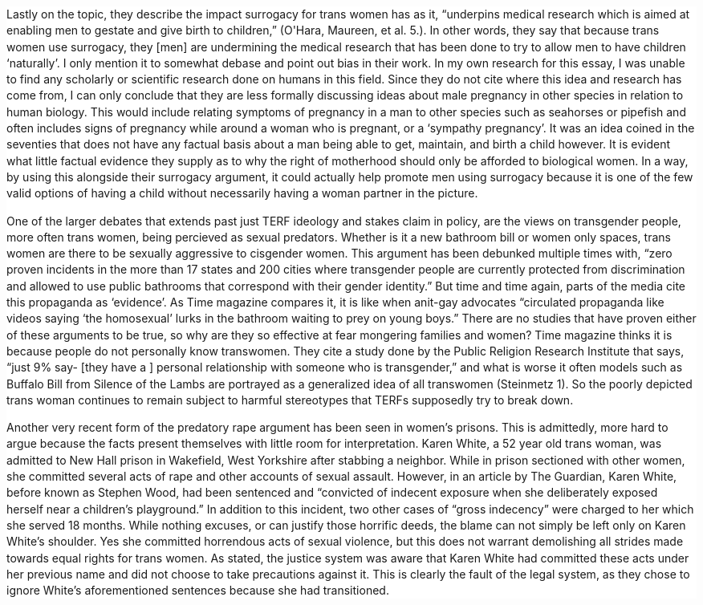 Lastly on the topic, they describe the impact surrogacy for trans women has as it,
“underpins medical research which is aimed at enabling men to gestate and give birth to
children,” (O&#39;Hara, Maureen, et al. 5.). In other words, they say that because trans women use
surrogacy, they [men] are undermining the medical research that has been done to try to allow
men to have children ‘naturally’. I only mention it to somewhat debase and point out bias in
their work. In my own research for this essay, I was unable to find any scholarly or scientific
research done on humans in this field. Since they do not cite where this idea and research has
come from, I can only conclude that they are less formally discussing ideas about male
pregnancy in other species in relation to human biology. This would include relating symptoms
of pregnancy in a man to other species such as seahorses or pipefish and often includes signs of
pregnancy while around a woman who is pregnant, or a ‘sympathy pregnancy’. It was an idea
coined in the seventies that does not have any factual basis about a man being able to get,
maintain, and birth a child however. It is evident what little factual evidence they supply as to
why the right of motherhood should only be afforded to biological women. In a way, by using
this alongside their surrogacy argument, it could actually help promote men using surrogacy
because it is one of the few valid options of having a child without necessarily having a woman
partner in the picture.

One of the larger debates that extends past just TERF ideology and stakes claim in
policy, are the views on transgender people, more often trans women, being percieved as sexual
predators. Whether is it a new bathroom bill or women only spaces, trans women are there to be
sexually aggressive to cisgender women. This argument has been debunked multiple times with,
“zero proven incidents in the more than 17 states and 200 cities where transgender people are
currently protected from discrimination and allowed to use public bathrooms that correspond
with their gender identity.” But time and time again, parts of the media cite this propaganda as
‘evidence’. As Time magazine compares it, it is like when anit-gay advocates “circulated
propaganda like videos saying ‘the homosexual’ lurks in the bathroom waiting to prey on young
boys.” There are no studies that have proven either of these arguments to be true, so why are they
so effective at fear mongering families and women? Time magazine thinks it is because people
do not personally know transwomen. They cite a study done by the Public Religion Research
Institute that says, “just 9% say- [they have a ] personal relationship with someone who is
transgender,” and what is worse it often models such as Buffalo Bill from Silence of the Lambs
are portrayed as a generalized idea of all transwomen (Steinmetz 1). So the poorly depicted trans
woman continues to remain subject to harmful stereotypes that TERFs supposedly try to break
down.

Another very recent form of the predatory rape argument has been seen in women’s
prisons. This is admittedly, more hard to argue because the facts present themselves with little
room for interpretation. Karen White, a 52 year old trans woman, was admitted to New Hall
prison in Wakefield, West Yorkshire after stabbing a neighbor. While in prison sectioned with
other women, she committed several acts of rape and other accounts of sexual assault. However,
in an article by The Guardian, Karen White, before known as Stephen Wood, had been sentenced
and “convicted of indecent exposure when she deliberately exposed herself near a children’s
playground.” In addition to this incident, two other cases of “gross indecency” were charged to
her which she served 18 months. While nothing excuses, or can justify those horrific deeds, the
blame can not simply be left only on Karen White’s shoulder. Yes she committed horrendous
acts of sexual violence, but this does not warrant demolishing all strides made towards equal
rights for trans women. As stated, the justice system was aware that Karen White had committed
these acts under her previous name and did not choose to take precautions against it. This is
clearly the fault of the legal system, as they chose to ignore White’s aforementioned sentences
because she had transitioned.
